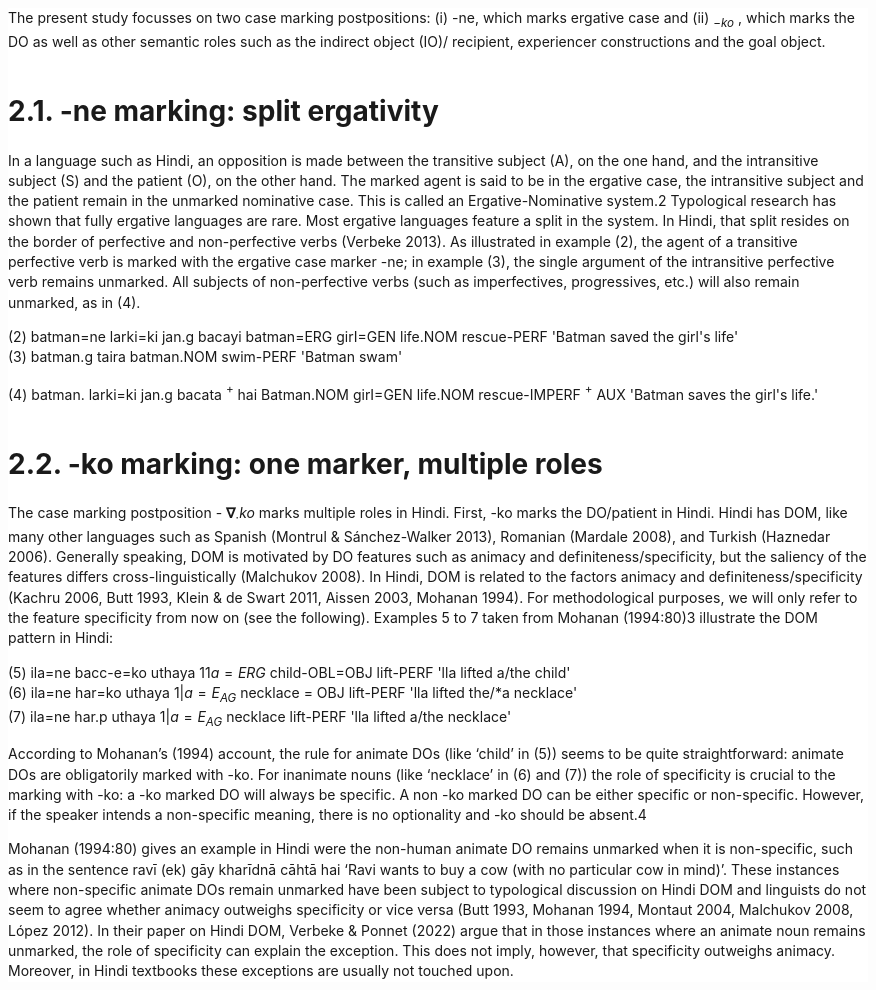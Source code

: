 The present study focusses on two case marking postpositions: (i) -ne, which marks ergative case and (ii) ${ } _ { - k o }$ , which marks the DO as well as other semantic roles such as the indirect object (IO)/ recipient, experiencer constructions and the goal object.

# 2.1. -ne marking: split ergativity

In a language such as Hindi, an opposition is made between the transitive subject (A), on the one hand, and the intransitive subject (S) and the patient (O), on the other hand. The marked agent is said to be in the ergative case, the intransitive subject and the patient remain in the unmarked nominative case. This is called an Ergative-Nominative system.2 Typological research has shown that fully ergative languages are rare. Most ergative languages feature a split in the system. In Hindi, that split resides on the border of perfective and non-perfective verbs (Verbeke 2013). As illustrated in example (2), the agent of a transitive perfective verb is marked with the ergative case marker -ne; in example (3), the single argument of the intransitive perfective verb remains unmarked. All subjects of non-perfective verbs (such as imperfectives, progressives, etc.) will also remain unmarked, as in (4).

(2) batman=ne larki=ki jan.g bacayi batman=ERG girI=GEN life.NOM rescue-PERF 'Batman saved the girl's life'   
(3) batman.g taira batman.NOM swim-PERF 'Batman swam'

(4) batman. larki=ki jan.g bacata $^ +$ hai Batman.NOM girI=GEN life.NOM rescue-IMPERF $^ +$ AUX 'Batman saves the girl's life.'

# 2.2. -ko marking: one marker, multiple roles

The case marking postposition - $\mathbf { \nabla } _ { \cdot } k o$ marks multiple roles in Hindi. First, -ko marks the DO/patient in Hindi. Hindi has DOM, like many other languages such as Spanish (Montrul & Sánchez-Walker 2013), Romanian (Mardale 2008), and Turkish (Haznedar 2006). Generally speaking, DOM is motivated by DO features such as animacy and definiteness/specificity, but the saliency of the features differs cross-linguistically (Malchukov 2008). In Hindi, DOM is related to the factors animacy and definiteness/specificity (Kachru 2006, Butt 1993, Klein & de Swart 2011, Aissen 2003, Mohanan 1994). For methodological purposes, we will only refer to the feature specificity from now on (see the following). Examples 5 to 7 taken from Mohanan (1994:80)3 illustrate the DOM pattern in Hindi:

(5) ila=ne bacc-e=ko uthaya $1 1 a = E R G$ child-OBL=OBJ lift-PERF 'lla lifted a/the child'   
(6) ila=ne har=ko uthaya $1 \vert a = E _ { A G }$ necklace $=$ OBJ lift-PERF 'lla lifted the/\*a necklace'   
(7) ila=ne har.p uthaya $1 \vert a = E _ { A G }$ necklace lift-PERF 'lla lifted a/the necklace'

According to Mohanan’s (1994) account, the rule for animate DOs (like ‘child’ in (5)) seems to be quite straightforward: animate DOs are obligatorily marked with -ko. For inanimate nouns (like ‘necklace’ in (6) and (7)) the role of specificity is crucial to the marking with -ko: a -ko marked DO will always be specific. A non -ko marked DO can be either specific or non-specific. However, if the speaker intends a non-specific meaning, there is no optionality and -ko should be absent.4

Mohanan (1994:80) gives an example in Hindi were the non-human animate DO remains unmarked when it is non-specific, such as in the sentence ravī (ek) gāy kharīdnā cāhtā hai ‘Ravi wants to buy a cow (with no particular cow in mind)’. These instances where non-specific animate DOs remain unmarked have been subject to typological discussion on Hindi DOM and linguists do not seem to agree whether animacy outweighs specificity or vice versa (Butt 1993, Mohanan 1994, Montaut 2004, Malchukov 2008, López 2012). In their paper on Hindi DOM, Verbeke & Ponnet (2022) argue that in those instances where an animate noun remains unmarked, the role of specificity can explain the exception. This does not imply, however, that specificity outweighs animacy. Moreover, in Hindi textbooks these exceptions are usually not touched upon.
